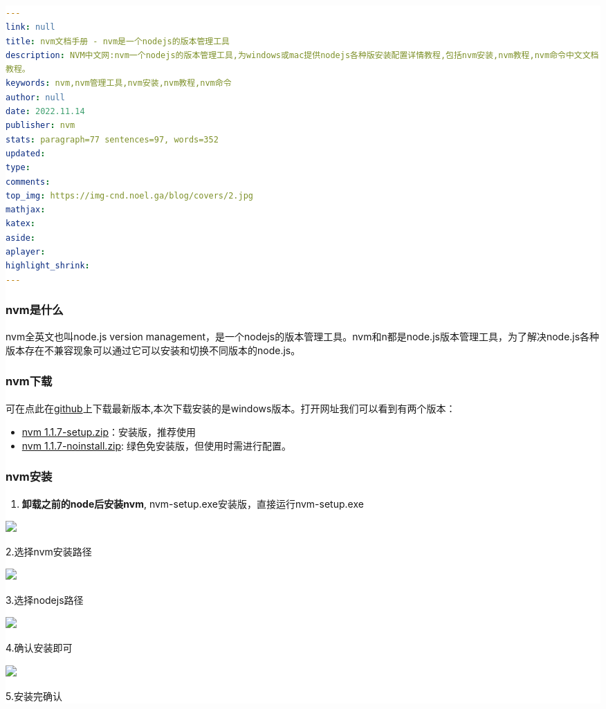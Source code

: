 ```yaml
---
link: null
title: nvm文档手册 - nvm是一个nodejs的版本管理工具
description: NVM中文网:nvm一个nodejs的版本管理工具,为windows或mac提供nodejs各种版安装配置详情教程,包括nvm安装,nvm教程,nvm命令中文文档教程。
keywords: nvm,nvm管理工具,nvm安装,nvm教程,nvm命令
author: null
date: 2022.11.14
publisher: nvm
stats: paragraph=77 sentences=97, words=352
updated:
type: 
comments:
top_img: https://img-cnd.noel.ga/blog/covers/2.jpg
mathjax:
katex:
aside:
aplayer:
highlight_shrink:
---
```

### nvm是什么

nvm全英文也叫node.js version management，是一个nodejs的版本管理工具。nvm和n都是node.js版本管理工具，为了解决node.js各种版本存在不兼容现象可以通过它可以安装和切换不同版本的node.js。

### nvm下载

可在点此在[github](https://github.com/coreybutler/nvm-windows/releases)上下载最新版本,本次下载安装的是windows版本。打开网址我们可以看到有两个版本：

* [nvm 1.1.7-setup.zip](/nvm1.1.7-setup.zip)：安装版，推荐使用
* [nvm 1.1.7-noinstall.zip](/nvm1.1.7-noinstall.zip): 绿色免安装版，但使用时需进行配置。

### nvm安装

1. **卸载之前的node后安装nvm**, nvm-setup.exe安装版，直接运行nvm-setup.exe

![](https://nvm.uihtm.com//images/step1.png)

2.选择nvm安装路径

![](https://nvm.uihtm.com//images/step2.png)

3.选择nodejs路径

![](https://nvm.uihtm.com//images/step3.png)

4.确认安装即可

![](https://nvm.uihtm.com//images/step4.png)

5.安装完确认
